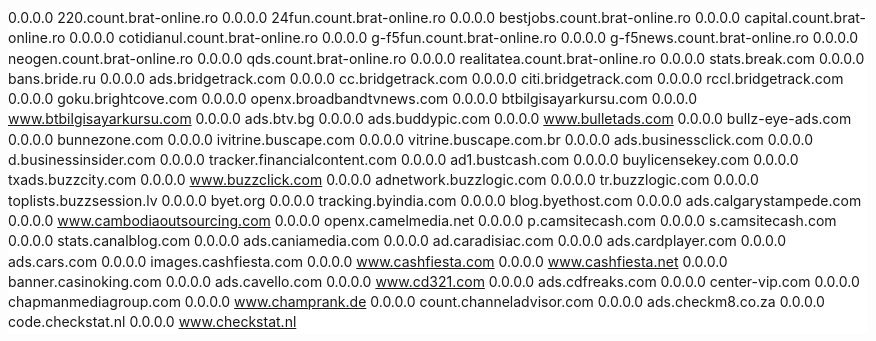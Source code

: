 0.0.0.0		220.count.brat-online.ro
0.0.0.0		24fun.count.brat-online.ro
0.0.0.0		bestjobs.count.brat-online.ro
0.0.0.0		capital.count.brat-online.ro
0.0.0.0		cotidianul.count.brat-online.ro
0.0.0.0		g-f5fun.count.brat-online.ro
0.0.0.0		g-f5news.count.brat-online.ro
0.0.0.0		neogen.count.brat-online.ro
0.0.0.0		qds.count.brat-online.ro
0.0.0.0		realitatea.count.brat-online.ro
0.0.0.0		stats.break.com
0.0.0.0		bans.bride.ru
0.0.0.0		ads.bridgetrack.com
0.0.0.0		cc.bridgetrack.com
0.0.0.0		citi.bridgetrack.com
0.0.0.0		rccl.bridgetrack.com
0.0.0.0		goku.brightcove.com
0.0.0.0		openx.broadbandtvnews.com
0.0.0.0		btbilgisayarkursu.com
0.0.0.0		www.btbilgisayarkursu.com
0.0.0.0		ads.btv.bg
0.0.0.0		ads.buddypic.com
0.0.0.0		www.bulletads.com
0.0.0.0		bullz-eye-ads.com
0.0.0.0		bunnezone.com
0.0.0.0		ivitrine.buscape.com
0.0.0.0		vitrine.buscape.com.br
0.0.0.0		ads.businessclick.com
0.0.0.0		d.businessinsider.com
0.0.0.0		tracker.financialcontent.com
0.0.0.0		ad1.bustcash.com
0.0.0.0		buylicensekey.com
0.0.0.0		txads.buzzcity.com
0.0.0.0		www.buzzclick.com
0.0.0.0		adnetwork.buzzlogic.com
0.0.0.0		tr.buzzlogic.com
0.0.0.0		toplists.buzzsession.lv
0.0.0.0		byet.org
0.0.0.0		tracking.byindia.com
0.0.0.0		blog.byethost.com
0.0.0.0		ads.calgarystampede.com
0.0.0.0		www.cambodiaoutsourcing.com
0.0.0.0		openx.camelmedia.net
0.0.0.0		p.camsitecash.com
0.0.0.0		s.camsitecash.com
0.0.0.0		stats.canalblog.com
0.0.0.0		ads.caniamedia.com
0.0.0.0		ad.caradisiac.com
0.0.0.0		ads.cardplayer.com
0.0.0.0		ads.cars.com
0.0.0.0		images.cashfiesta.com
0.0.0.0		www.cashfiesta.com
0.0.0.0		www.cashfiesta.net
0.0.0.0		banner.casinoking.com
0.0.0.0		ads.cavello.com
0.0.0.0		www.cd321.com
0.0.0.0		ads.cdfreaks.com
0.0.0.0		center-vip.com
0.0.0.0		chapmanmediagroup.com
0.0.0.0		www.champrank.de
0.0.0.0		count.channeladvisor.com
0.0.0.0		ads.checkm8.co.za
0.0.0.0		code.checkstat.nl
0.0.0.0		www.checkstat.nl